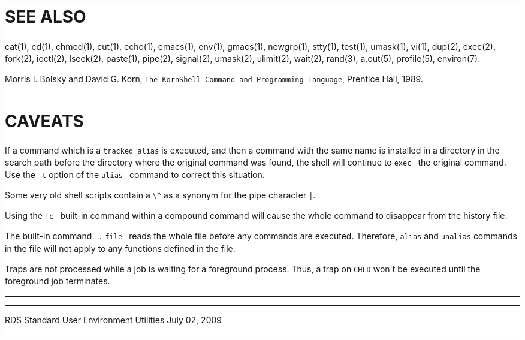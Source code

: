 # SEE ALSO

cat(1), cd(1), chmod(1), cut(1), echo(1), emacs(1), env(1), gmacs(1),
newgrp(1), stty(1), test(1), umask(1), vi(1), dup(2), exec(2), fork(2),
ioctl(2), lseek(2), paste(1), pipe(2), signal(2), umask(2), ulimit(2),
wait(2), rand(3), a.out(5), profile(5), environ(7).

Morris I. Bolsky and David G. Korn, `The KornShell Command and
Programming Language`, Prentice Hall, 1989.

# CAVEATS

If a command which is a `tracked alias` is executed, and then a command
with the same name is installed in a directory in the search path before
the directory where the original command was found, the shell will
continue to `exec ` the original command. Use the `-t` option of the
`alias ` command to correct this situation.

Some very old shell scripts contain a `\^` as a synonym for the pipe
character `|`.

Using the `fc ` built-in command within a compound command will cause
the whole command to disappear from the history file.

The built-in command ` .` `file ` reads the whole file before any
commands are executed. Therefore, `alias` and `unalias` commands in
the file will not apply to any functions defined in the file.

Traps are not processed while a job is waiting for a foreground process.
Thus, a trap on `CHLD` won't be executed until the foreground job
terminates.

------------------------------------------------------------------------

  -------------- ---------------------------- ---------------
  RDS Standard   User Environment Utilities   July 02, 2009
  -------------- ---------------------------- ---------------


